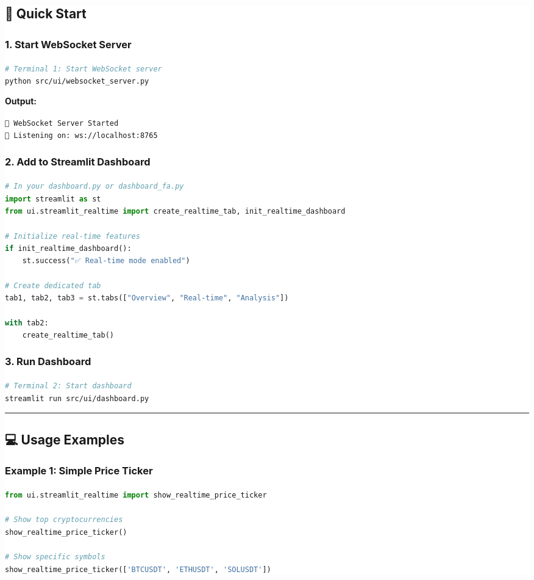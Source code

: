 
## 🚀 Quick Start

### 1. Start WebSocket Server

```bash
# Terminal 1: Start WebSocket server
python src/ui/websocket_server.py
```

**Output:**
```
🚀 WebSocket Server Started
📡 Listening on: ws://localhost:8765
```

### 2. Add to Streamlit Dashboard

```python
# In your dashboard.py or dashboard_fa.py
import streamlit as st
from ui.streamlit_realtime import create_realtime_tab, init_realtime_dashboard

# Initialize real-time features
if init_realtime_dashboard():
    st.success("✅ Real-time mode enabled")

# Create dedicated tab
tab1, tab2, tab3 = st.tabs(["Overview", "Real-time", "Analysis"])

with tab2:
    create_realtime_tab()
```

### 3. Run Dashboard

```bash
# Terminal 2: Start dashboard
streamlit run src/ui/dashboard.py
```

---

## 💻 Usage Examples

### Example 1: Simple Price Ticker

```python
from ui.streamlit_realtime import show_realtime_price_ticker

# Show top cryptocurrencies
show_realtime_price_ticker()

# Show specific symbols
show_realtime_price_ticker(['BTCUSDT', 'ETHUSDT', 'SOLUSDT'])
```
